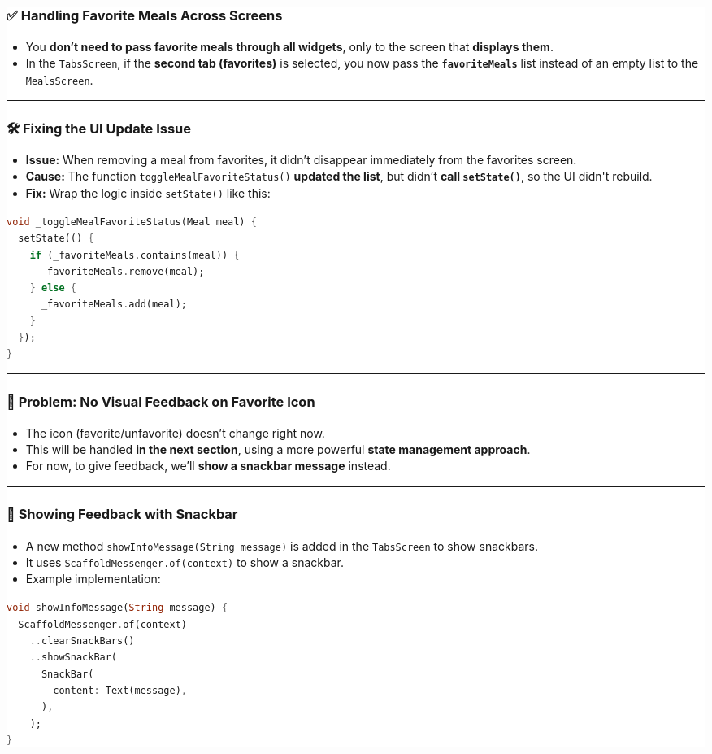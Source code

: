 
### ✅ **Handling Favorite Meals Across Screens**
- You **don’t need to pass favorite meals through all widgets**, only to the screen that **displays them**.
- In the `TabsScreen`, if the **second tab (favorites)** is selected, you now pass the **`favoriteMeals`** list instead of an empty list to the `MealsScreen`.

---

### 🛠️ **Fixing the UI Update Issue**
- **Issue:** When removing a meal from favorites, it didn’t disappear immediately from the favorites screen.
- **Cause:** The function `toggleMealFavoriteStatus()` **updated the list**, but didn’t **call `setState()`**, so the UI didn't rebuild.
- **Fix:** Wrap the logic inside `setState()` like this:

```dart
void _toggleMealFavoriteStatus(Meal meal) {
  setState(() {
    if (_favoriteMeals.contains(meal)) {
      _favoriteMeals.remove(meal);
    } else {
      _favoriteMeals.add(meal);
    }
  });
}
```

---

### 🔁 **Problem: No Visual Feedback on Favorite Icon**
- The icon (favorite/unfavorite) doesn’t change right now.
- This will be handled **in the next section**, using a more powerful **state management approach**.
- For now, to give feedback, we’ll **show a snackbar message** instead.

---

### 💬 **Showing Feedback with Snackbar**
- A new method `showInfoMessage(String message)` is added in the `TabsScreen` to show snackbars.
- It uses `ScaffoldMessenger.of(context)` to show a snackbar.
- Example implementation:

```dart
void showInfoMessage(String message) {
  ScaffoldMessenger.of(context)
    ..clearSnackBars()
    ..showSnackBar(
      SnackBar(
        content: Text(message),
      ),
    );
}
```
